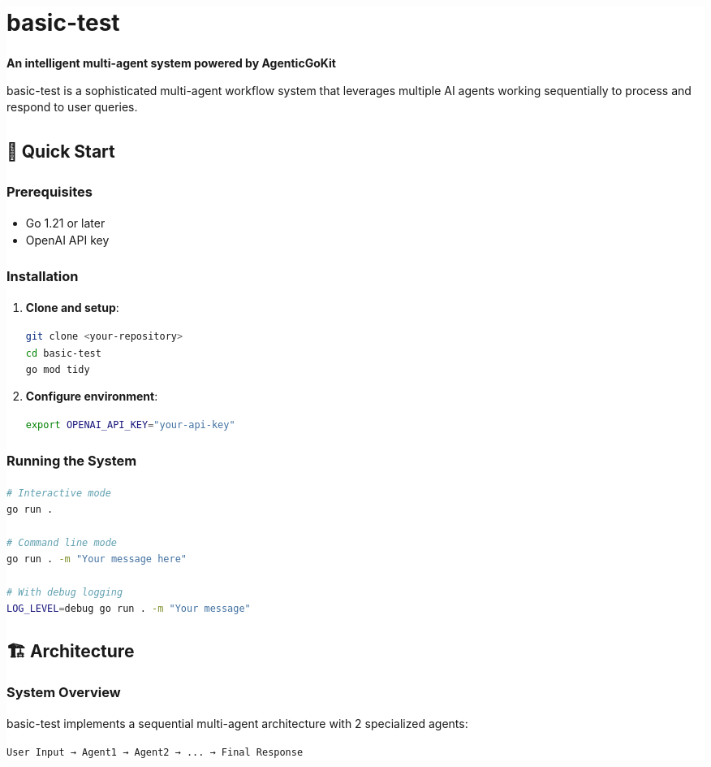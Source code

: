 # basic-test

**An intelligent multi-agent system powered by AgenticGoKit**

basic-test is a sophisticated multi-agent workflow system that leverages multiple AI agents working sequentially to process and respond to user queries.

## 🚀 Quick Start

### Prerequisites

- Go 1.21 or later
- OpenAI API key



### Installation

1. **Clone and setup**:
   ```bash
   git clone <your-repository>
   cd basic-test
   go mod tidy
   ```

2. **Configure environment**:
   ```bash
   export OPENAI_API_KEY="your-api-key"
   ```





### Running the System

```bash
# Interactive mode
go run . 

# Command line mode
go run . -m "Your message here"

# With debug logging
LOG_LEVEL=debug go run . -m "Your message"
```

## 🏗️ Architecture

### System Overview

basic-test implements a sequential multi-agent architecture with 2 specialized agents:

```
User Input → Agent1 → Agent2 → ... → Final Response
```
